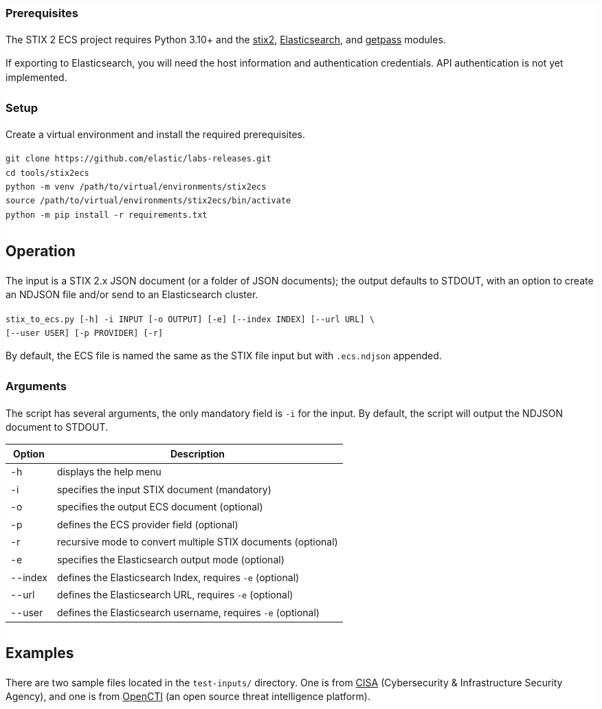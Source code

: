 ### Prerequisites
The STIX 2 ECS project requires Python 3.10+ and the [stix2](https://pypi.org/project/stix2/), [Elasticsearch](https://pypi.org/project/elasticsearch/), and [getpass](https://pypi.org/project/getpass4/) modules.

If exporting to Elasticsearch, you will need the host information and authentication credentials. API authentication is not yet implemented.

### Setup
Create a virtual environment and install the required prerequisites.

```
git clone https://github.com/elastic/labs-releases.git
cd tools/stix2ecs
python -m venv /path/to/virtual/environments/stix2ecs
source /path/to/virtual/environments/stix2ecs/bin/activate
python -m pip install -r requirements.txt
```

## Operation
The input is a STIX 2.x JSON document (or a folder of JSON documents); the output defaults to STDOUT, with an option to create an NDJSON file and/or send to an Elasticsearch cluster.

```
stix_to_ecs.py [-h] -i INPUT [-o OUTPUT] [-e] [--index INDEX] [--url URL] \
[--user USER] [-p PROVIDER] [-r]
```

By default, the ECS file is named the same as the STIX file input but with `.ecs.ndjson` appended.

### Arguments
The script has several arguments, the only mandatory field is `-i` for the input. By default, the script will output the NDJSON document to STDOUT.

| Option | Description |
| - | - |
| -h | displays the help menu |
| -i | specifies the input STIX document (mandatory) |
| -o | specifies the output ECS document (optional) |
| -p | defines the ECS provider field (optional) |
| -r | recursive mode to convert multiple STIX documents (optional) |
| -e | specifies the Elasticsearch output mode (optional) |
| --index | defines the Elasticsearch Index, requires `-e` (optional) |
| --url | defines the Elasticsearch URL, requires `-e` (optional) |
| --user | defines the Elasticsearch username, requires `-e` (optional) |

## Examples
There are two sample files located in the `test-inputs/` directory. One is from [CISA](https://www.cisa.gov/topics/cyber-threats-and-advisories/information-sharing/automated-indicator-sharing-ais) (Cybersecurity & Infrastructure Security Agency), and one is from [OpenCTI](https://github.com/OpenCTI-Platform/opencti) (an open source threat intelligence platform).
